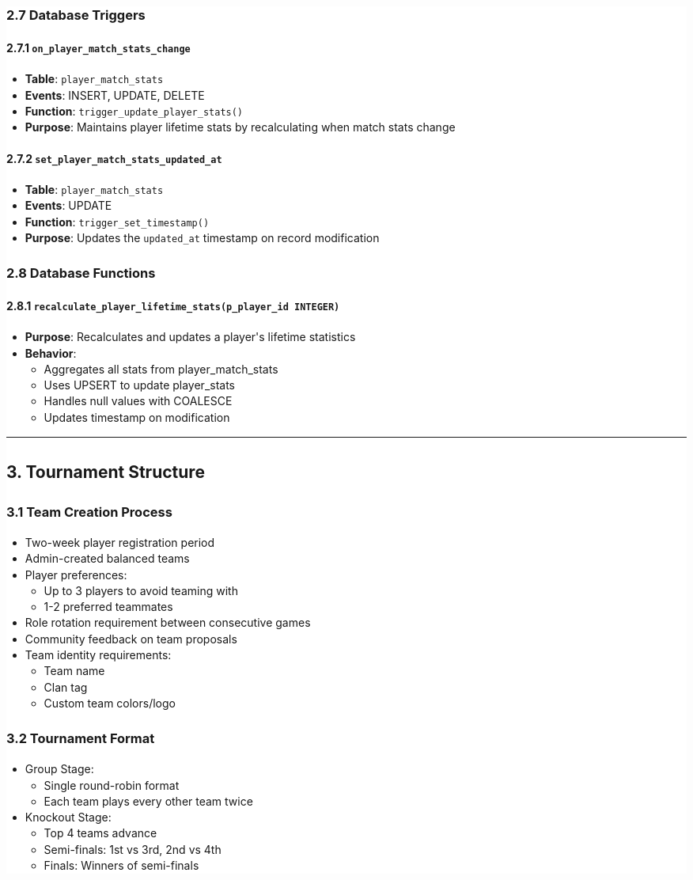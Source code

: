 ### 2.7 Database Triggers

#### 2.7.1 `on_player_match_stats_change`

- **Table**: `player_match_stats`
- **Events**: INSERT, UPDATE, DELETE
- **Function**: `trigger_update_player_stats()`
- **Purpose**: Maintains player lifetime stats by recalculating when match stats change

#### 2.7.2 `set_player_match_stats_updated_at`

- **Table**: `player_match_stats`
- **Events**: UPDATE
- **Function**: `trigger_set_timestamp()`
- **Purpose**: Updates the `updated_at` timestamp on record modification

### 2.8 Database Functions

#### 2.8.1 `recalculate_player_lifetime_stats(p_player_id INTEGER)`

- **Purpose**: Recalculates and updates a player's lifetime statistics
- **Behavior**:
  - Aggregates all stats from player_match_stats
  - Uses UPSERT to update player_stats
  - Handles null values with COALESCE
  - Updates timestamp on modification

---

## 3. Tournament Structure

### 3.1 Team Creation Process

- Two-week player registration period
- Admin-created balanced teams
- Player preferences:
  - Up to 3 players to avoid teaming with
  - 1-2 preferred teammates
- Role rotation requirement between consecutive games
- Community feedback on team proposals
- Team identity requirements:
  - Team name
  - Clan tag
  - Custom team colors/logo

### 3.2 Tournament Format

- Group Stage:
  - Single round-robin format
  - Each team plays every other team twice
- Knockout Stage:
  - Top 4 teams advance
  - Semi-finals: 1st vs 3rd, 2nd vs 4th
  - Finals: Winners of semi-finals
